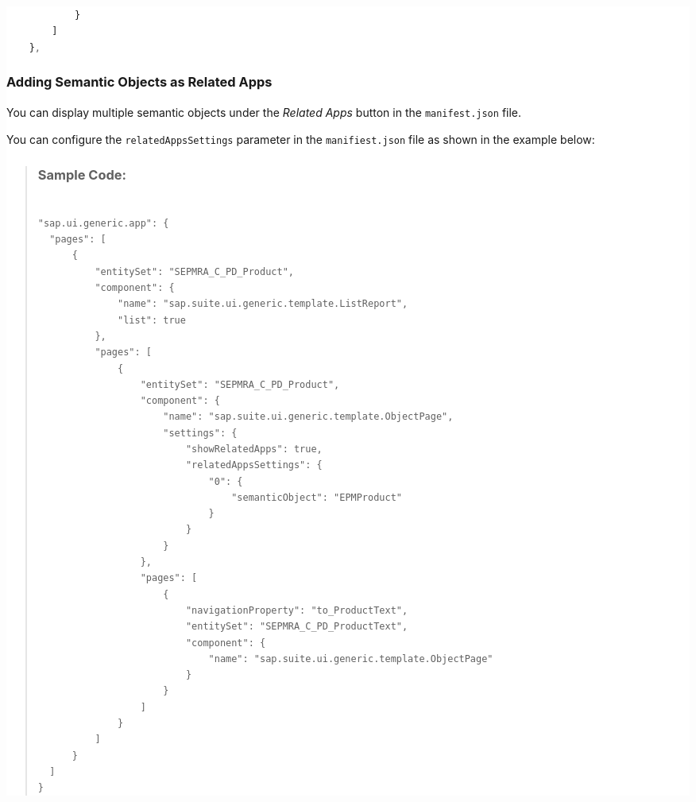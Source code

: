 ```js
			}
		]
	},	
```



### Adding Semantic Objects as Related Apps

You can display multiple semantic objects under the *Related Apps* button in the `manifest.json` file.

You can configure the `relatedAppsSettings` parameter in the `manifiest.json` file as shown in the example below:

> ### Sample Code:  
> ```
> 
> "sap.ui.generic.app": {
> 	"pages": [
> 		{
> 			"entitySet": "SEPMRA_C_PD_Product",
> 			"component": {
> 				"name": "sap.suite.ui.generic.template.ListReport",
> 				"list": true
> 			},
> 			"pages": [
> 				{
> 					"entitySet": "SEPMRA_C_PD_Product",
> 					"component": {
> 						"name": "sap.suite.ui.generic.template.ObjectPage",
> 						"settings": {
> 							"showRelatedApps": true,
> 							"relatedAppsSettings": {
> 								"0": {
> 									"semanticObject": "EPMProduct"
> 								}
> 							}
> 						}
> 					},
> 					"pages": [
> 						{
> 							"navigationProperty": "to_ProductText",
> 							"entitySet": "SEPMRA_C_PD_ProductText",
> 							"component": {
> 								"name": "sap.suite.ui.generic.template.ObjectPage"
> 							}
> 						}
> 					]
> 				}
> 			]
> 		}
> 	]
> }
> ```
